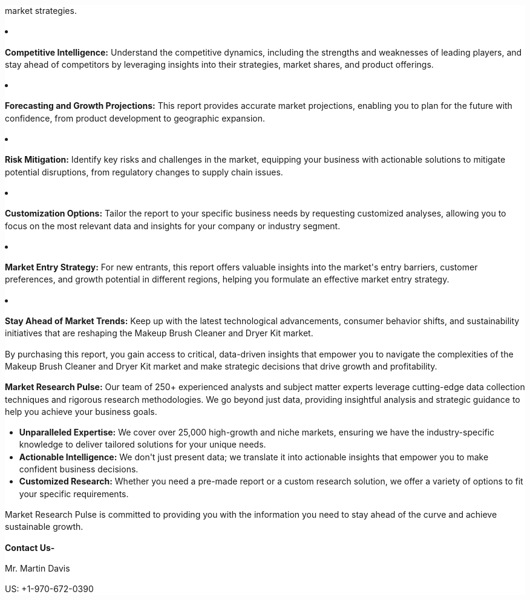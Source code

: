 market strategies.</p></li><li><p><strong>Competitive Intelligence:</strong> Understand the competitive dynamics, including the strengths and weaknesses of leading players, and stay ahead of competitors by leveraging insights into their strategies, market shares, and product offerings.</p></li><li><p><strong>Forecasting and Growth Projections:</strong> This report provides accurate market projections, enabling you to plan for the future with confidence, from product development to geographic expansion.</p></li><li><p><strong>Risk Mitigation:</strong> Identify key risks and challenges in the market, equipping your business with actionable solutions to mitigate potential disruptions, from regulatory changes to supply chain issues.</p></li><li><p><strong>Customization Options:</strong> Tailor the report to your specific business needs by requesting customized analyses, allowing you to focus on the most relevant data and insights for your company or industry segment.</p></li><li><p><strong>Market Entry Strategy:</strong> For new entrants, this report offers valuable insights into the market's entry barriers, customer preferences, and growth potential in different regions, helping you formulate an effective market entry strategy.</p></li><li><p><strong>Stay Ahead of Market Trends:</strong> Keep up with the latest technological advancements, consumer behavior shifts, and sustainability initiatives that are reshaping the Makeup Brush Cleaner and Dryer Kit market.</p></li></ol><p>By purchasing this report, you gain access to critical, data-driven insights that empower you to navigate the complexities of the Makeup Brush Cleaner and Dryer Kit market and make strategic decisions that drive growth and profitability.</p><p><strong>Market Research Pulse:</strong>&nbsp;Our team of 250+ experienced analysts and subject matter experts leverage cutting-edge data collection techniques and rigorous research methodologies. We go beyond just data, providing insightful analysis and strategic guidance to help you achieve your business goals.</p><ul><li><strong>Unparalleled Expertise:</strong>&nbsp;We cover over 25,000 high-growth and niche markets, ensuring we have the industry-specific knowledge to deliver tailored solutions for your unique needs.</li><li><strong>Actionable Intelligence:</strong>&nbsp;We don't just present data; we translate it into actionable insights that empower you to make confident business decisions.</li><li><strong>Customized Research:</strong>&nbsp;Whether you need a pre-made report or a custom research solution, we offer a variety of options to fit your specific requirements.</li></ul><p>Market Research Pulse is committed to providing you with the information you need to stay ahead of the curve and achieve sustainable growth.</p><p><strong>Contact Us-</strong></p><p>Mr. Martin Davis</p><p>US: +1-970-672-0390</p>
